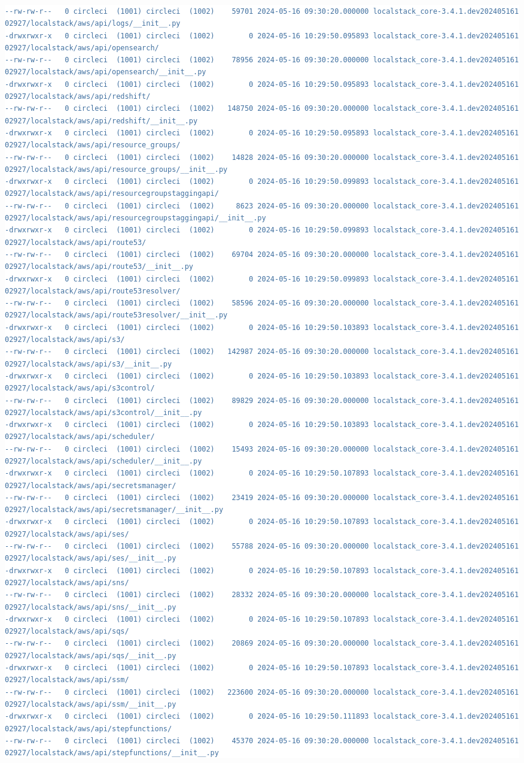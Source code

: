 ```diff
--rw-rw-r--   0 circleci  (1001) circleci  (1002)    59701 2024-05-16 09:30:20.000000 localstack_core-3.4.1.dev20240516102927/localstack/aws/api/logs/__init__.py
-drwxrwxr-x   0 circleci  (1001) circleci  (1002)        0 2024-05-16 10:29:50.095893 localstack_core-3.4.1.dev20240516102927/localstack/aws/api/opensearch/
--rw-rw-r--   0 circleci  (1001) circleci  (1002)    78956 2024-05-16 09:30:20.000000 localstack_core-3.4.1.dev20240516102927/localstack/aws/api/opensearch/__init__.py
-drwxrwxr-x   0 circleci  (1001) circleci  (1002)        0 2024-05-16 10:29:50.095893 localstack_core-3.4.1.dev20240516102927/localstack/aws/api/redshift/
--rw-rw-r--   0 circleci  (1001) circleci  (1002)   148750 2024-05-16 09:30:20.000000 localstack_core-3.4.1.dev20240516102927/localstack/aws/api/redshift/__init__.py
-drwxrwxr-x   0 circleci  (1001) circleci  (1002)        0 2024-05-16 10:29:50.095893 localstack_core-3.4.1.dev20240516102927/localstack/aws/api/resource_groups/
--rw-rw-r--   0 circleci  (1001) circleci  (1002)    14828 2024-05-16 09:30:20.000000 localstack_core-3.4.1.dev20240516102927/localstack/aws/api/resource_groups/__init__.py
-drwxrwxr-x   0 circleci  (1001) circleci  (1002)        0 2024-05-16 10:29:50.099893 localstack_core-3.4.1.dev20240516102927/localstack/aws/api/resourcegroupstaggingapi/
--rw-rw-r--   0 circleci  (1001) circleci  (1002)     8623 2024-05-16 09:30:20.000000 localstack_core-3.4.1.dev20240516102927/localstack/aws/api/resourcegroupstaggingapi/__init__.py
-drwxrwxr-x   0 circleci  (1001) circleci  (1002)        0 2024-05-16 10:29:50.099893 localstack_core-3.4.1.dev20240516102927/localstack/aws/api/route53/
--rw-rw-r--   0 circleci  (1001) circleci  (1002)    69704 2024-05-16 09:30:20.000000 localstack_core-3.4.1.dev20240516102927/localstack/aws/api/route53/__init__.py
-drwxrwxr-x   0 circleci  (1001) circleci  (1002)        0 2024-05-16 10:29:50.099893 localstack_core-3.4.1.dev20240516102927/localstack/aws/api/route53resolver/
--rw-rw-r--   0 circleci  (1001) circleci  (1002)    58596 2024-05-16 09:30:20.000000 localstack_core-3.4.1.dev20240516102927/localstack/aws/api/route53resolver/__init__.py
-drwxrwxr-x   0 circleci  (1001) circleci  (1002)        0 2024-05-16 10:29:50.103893 localstack_core-3.4.1.dev20240516102927/localstack/aws/api/s3/
--rw-rw-r--   0 circleci  (1001) circleci  (1002)   142987 2024-05-16 09:30:20.000000 localstack_core-3.4.1.dev20240516102927/localstack/aws/api/s3/__init__.py
-drwxrwxr-x   0 circleci  (1001) circleci  (1002)        0 2024-05-16 10:29:50.103893 localstack_core-3.4.1.dev20240516102927/localstack/aws/api/s3control/
--rw-rw-r--   0 circleci  (1001) circleci  (1002)    89829 2024-05-16 09:30:20.000000 localstack_core-3.4.1.dev20240516102927/localstack/aws/api/s3control/__init__.py
-drwxrwxr-x   0 circleci  (1001) circleci  (1002)        0 2024-05-16 10:29:50.103893 localstack_core-3.4.1.dev20240516102927/localstack/aws/api/scheduler/
--rw-rw-r--   0 circleci  (1001) circleci  (1002)    15493 2024-05-16 09:30:20.000000 localstack_core-3.4.1.dev20240516102927/localstack/aws/api/scheduler/__init__.py
-drwxrwxr-x   0 circleci  (1001) circleci  (1002)        0 2024-05-16 10:29:50.107893 localstack_core-3.4.1.dev20240516102927/localstack/aws/api/secretsmanager/
--rw-rw-r--   0 circleci  (1001) circleci  (1002)    23419 2024-05-16 09:30:20.000000 localstack_core-3.4.1.dev20240516102927/localstack/aws/api/secretsmanager/__init__.py
-drwxrwxr-x   0 circleci  (1001) circleci  (1002)        0 2024-05-16 10:29:50.107893 localstack_core-3.4.1.dev20240516102927/localstack/aws/api/ses/
--rw-rw-r--   0 circleci  (1001) circleci  (1002)    55788 2024-05-16 09:30:20.000000 localstack_core-3.4.1.dev20240516102927/localstack/aws/api/ses/__init__.py
-drwxrwxr-x   0 circleci  (1001) circleci  (1002)        0 2024-05-16 10:29:50.107893 localstack_core-3.4.1.dev20240516102927/localstack/aws/api/sns/
--rw-rw-r--   0 circleci  (1001) circleci  (1002)    28332 2024-05-16 09:30:20.000000 localstack_core-3.4.1.dev20240516102927/localstack/aws/api/sns/__init__.py
-drwxrwxr-x   0 circleci  (1001) circleci  (1002)        0 2024-05-16 10:29:50.107893 localstack_core-3.4.1.dev20240516102927/localstack/aws/api/sqs/
--rw-rw-r--   0 circleci  (1001) circleci  (1002)    20869 2024-05-16 09:30:20.000000 localstack_core-3.4.1.dev20240516102927/localstack/aws/api/sqs/__init__.py
-drwxrwxr-x   0 circleci  (1001) circleci  (1002)        0 2024-05-16 10:29:50.107893 localstack_core-3.4.1.dev20240516102927/localstack/aws/api/ssm/
--rw-rw-r--   0 circleci  (1001) circleci  (1002)   223600 2024-05-16 09:30:20.000000 localstack_core-3.4.1.dev20240516102927/localstack/aws/api/ssm/__init__.py
-drwxrwxr-x   0 circleci  (1001) circleci  (1002)        0 2024-05-16 10:29:50.111893 localstack_core-3.4.1.dev20240516102927/localstack/aws/api/stepfunctions/
--rw-rw-r--   0 circleci  (1001) circleci  (1002)    45370 2024-05-16 09:30:20.000000 localstack_core-3.4.1.dev20240516102927/localstack/aws/api/stepfunctions/__init__.py
```